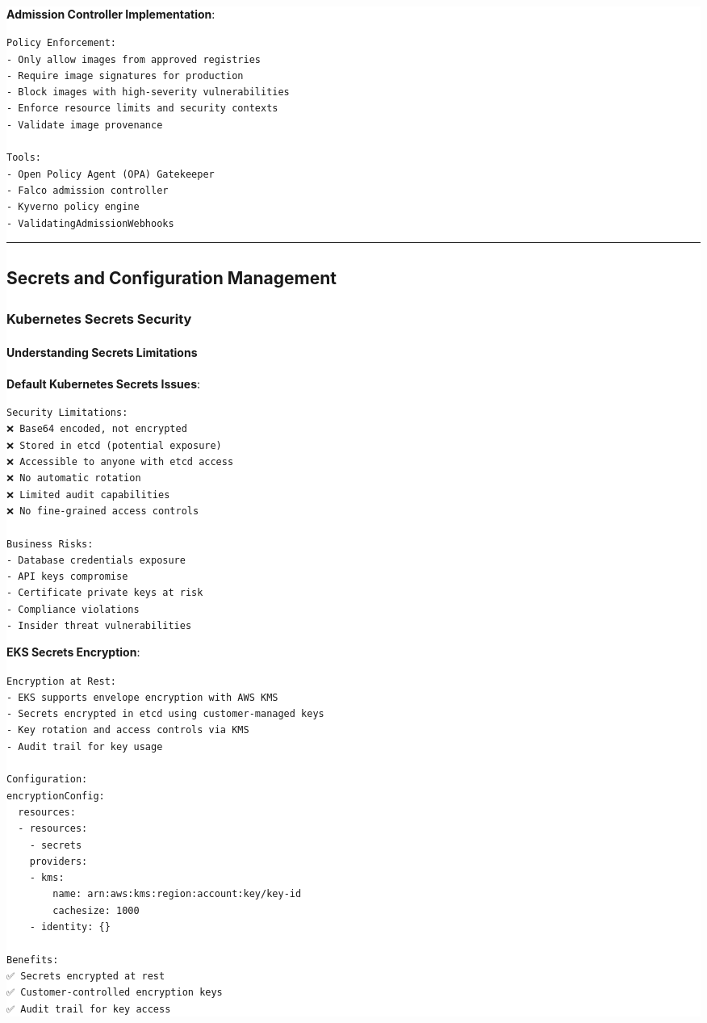 **Admission Controller Implementation**:
```
Policy Enforcement:
- Only allow images from approved registries
- Require image signatures for production
- Block images with high-severity vulnerabilities
- Enforce resource limits and security contexts
- Validate image provenance

Tools:
- Open Policy Agent (OPA) Gatekeeper
- Falco admission controller
- Kyverno policy engine
- ValidatingAdmissionWebhooks
```

---

## Secrets and Configuration Management

### Kubernetes Secrets Security

#### Understanding Secrets Limitations

**Default Kubernetes Secrets Issues**:
```
Security Limitations:
❌ Base64 encoded, not encrypted
❌ Stored in etcd (potential exposure)
❌ Accessible to anyone with etcd access
❌ No automatic rotation
❌ Limited audit capabilities
❌ No fine-grained access controls

Business Risks:
- Database credentials exposure
- API keys compromise
- Certificate private keys at risk
- Compliance violations
- Insider threat vulnerabilities
```

**EKS Secrets Encryption**:
```
Encryption at Rest:
- EKS supports envelope encryption with AWS KMS
- Secrets encrypted in etcd using customer-managed keys
- Key rotation and access controls via KMS
- Audit trail for key usage

Configuration:
encryptionConfig:
  resources:
  - resources:
    - secrets
    providers:
    - kms:
        name: arn:aws:kms:region:account:key/key-id
        cachesize: 1000
    - identity: {}

Benefits:
✅ Secrets encrypted at rest
✅ Customer-controlled encryption keys
✅ Audit trail for key access
```